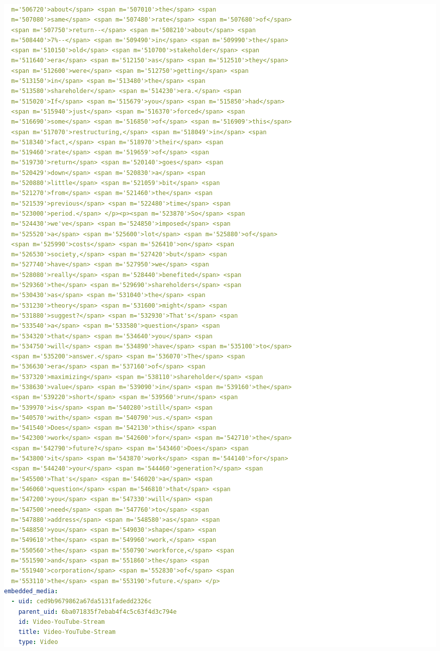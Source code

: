 ```yaml
  m='506720'>about</span> <span m='507010'>the</span> <span
  m='507080'>same</span> <span m='507480'>rate</span> <span m='507680'>of</span>
  <span m='507750'>return--</span> <span m='508210'>about</span> <span
  m='508440'>7%--</span> <span m='509490'>in</span> <span m='509990'>the</span>
  <span m='510150'>old</span> <span m='510700'>stakeholder</span> <span
  m='511640'>era</span> <span m='512150'>as</span> <span m='512510'>they</span>
  <span m='512600'>were</span> <span m='512750'>getting</span> <span
  m='513150'>in</span> <span m='513480'>the</span> <span
  m='513580'>shareholder</span> <span m='514230'>era.</span> <span
  m='515020'>If</span> <span m='515679'>you</span> <span m='515850'>had</span>
  <span m='515940'>just</span> <span m='516370'>forced</span> <span
  m='516690'>some</span> <span m='516850'>of</span> <span m='516909'>this</span>
  <span m='517070'>restructuring,</span> <span m='518049'>in</span> <span
  m='518340'>fact,</span> <span m='518970'>their</span> <span
  m='519460'>rate</span> <span m='519659'>of</span> <span
  m='519730'>return</span> <span m='520140'>goes</span> <span
  m='520429'>down</span> <span m='520830'>a</span> <span
  m='520880'>little</span> <span m='521059'>bit</span> <span
  m='521270'>from</span> <span m='521460'>the</span> <span
  m='521539'>previous</span> <span m='522480'>time</span> <span
  m='523000'>period.</span> </p><p><span m='523870'>So</span> <span
  m='524430'>we've</span> <span m='524850'>imposed</span> <span
  m='525520'>a</span> <span m='525600'>lot</span> <span m='525880'>of</span>
  <span m='525990'>costs</span> <span m='526410'>on</span> <span
  m='526530'>society,</span> <span m='527420'>but</span> <span
  m='527740'>have</span> <span m='527950'>we</span> <span
  m='528080'>really</span> <span m='528440'>benefited</span> <span
  m='529360'>the</span> <span m='529690'>shareholders</span> <span
  m='530430'>as</span> <span m='531040'>the</span> <span
  m='531230'>theory</span> <span m='531600'>might</span> <span
  m='531880'>suggest?</span> <span m='532930'>That's</span> <span
  m='533540'>a</span> <span m='533580'>question</span> <span
  m='534320'>that</span> <span m='534640'>you</span> <span
  m='534750'>will</span> <span m='534890'>have</span> <span m='535100'>to</span>
  <span m='535200'>answer.</span> <span m='536070'>The</span> <span
  m='536630'>era</span> <span m='537160'>of</span> <span
  m='537320'>maximizing</span> <span m='538110'>shareholder</span> <span
  m='538630'>value</span> <span m='539090'>in</span> <span m='539160'>the</span>
  <span m='539220'>short</span> <span m='539560'>run</span> <span
  m='539970'>is</span> <span m='540280'>still</span> <span
  m='540570'>with</span> <span m='540790'>us.</span> <span
  m='541540'>Does</span> <span m='542130'>this</span> <span
  m='542300'>work</span> <span m='542600'>for</span> <span m='542710'>the</span>
  <span m='542790'>future?</span> <span m='543460'>Does</span> <span
  m='543800'>it</span> <span m='543870'>work</span> <span m='544140'>for</span>
  <span m='544240'>your</span> <span m='544460'>generation?</span> <span
  m='545500'>That's</span> <span m='546020'>a</span> <span
  m='546060'>question</span> <span m='546810'>that</span> <span
  m='547200'>you</span> <span m='547330'>will</span> <span
  m='547500'>need</span> <span m='547760'>to</span> <span
  m='547880'>address</span> <span m='548580'>as</span> <span
  m='548850'>you</span> <span m='549030'>shape</span> <span
  m='549610'>the</span> <span m='549960'>work,</span> <span
  m='550560'>the</span> <span m='550790'>workforce,</span> <span
  m='551590'>and</span> <span m='551860'>the</span> <span
  m='551940'>corporation</span> <span m='552830'>of</span> <span
  m='553110'>the</span> <span m='553190'>future.</span> </p>
embedded_media:
  - uid: ced9b9679862a67da5131fadedd2326c
    parent_uid: 6ba071835f7ebab4f4c5c63f4d3c794e
    id: Video-YouTube-Stream
    title: Video-YouTube-Stream
    type: Video
```